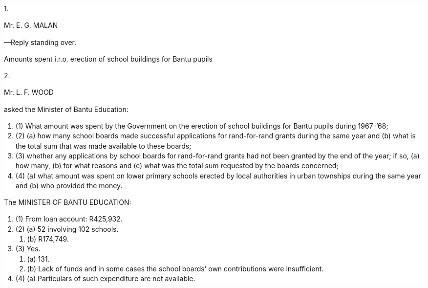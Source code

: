 <num>1.</num>

<from>Mr. E. G. MALAN</from>

<p>&#x2014;Reply standing over.</p>

</question>

<writtenStatements>

<heading>Amounts spent i.r.o. erection of school buildings for Bantu pupils</heading>

<question by="#wood" to="#minister_of_bantu_education">

<num>2.</num>

<from>Mr. L. F. WOOD</from>

<p>asked the Minister of Bantu Education:</p>

<ol>

<li>(1) What amount was spent by the Government on the erection of school buildings for Bantu pupils during 1967-&#x2019;68;</li>

<li>(2) (a) how many school boards made successful applications for rand-for-rand grants during the same year and (b) what is the total sum that was made available to these boards;</li>

<li>(3) whether any applications by school boards for rand-for-rand grants had not been granted by the end of the year; if so, (a) how many, (b) for what reasons and (c) what was the total sum requested by the boards concerned;</li>

<li>(4) (a) what amount was spent on lower primary schools erected by local authorities in urban townships during the same year and (b) who provided the money.</li>

</ol>

</question>

<answer by="#minister_of_bantu_education" to="#wood">

<from>The MINISTER OF BANTU EDUCATION:</from>

<ol>

<li>(1) From loan account: R425,932.</li>

<li>(2) (a) 52 involving 102 schools.

<ol>

<li>(b) R174,749.</li></ol></li>

<li>(3) Yes.

<ol>

<li>(a) 131.</li>

<li>(b) Lack of funds and in some cases the school boards&#x2019; own contributions were insufficient.</li></ol></li>

<li>(4) (a) Particulars of such expenditure are not available.
